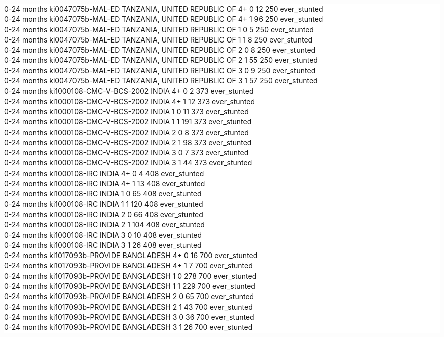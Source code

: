 0-24 months   ki0047075b-MAL-ED          TANZANIA, UNITED REPUBLIC OF   4+                   0       12     250  ever_stunted     
0-24 months   ki0047075b-MAL-ED          TANZANIA, UNITED REPUBLIC OF   4+                   1       96     250  ever_stunted     
0-24 months   ki0047075b-MAL-ED          TANZANIA, UNITED REPUBLIC OF   1                    0        5     250  ever_stunted     
0-24 months   ki0047075b-MAL-ED          TANZANIA, UNITED REPUBLIC OF   1                    1        8     250  ever_stunted     
0-24 months   ki0047075b-MAL-ED          TANZANIA, UNITED REPUBLIC OF   2                    0        8     250  ever_stunted     
0-24 months   ki0047075b-MAL-ED          TANZANIA, UNITED REPUBLIC OF   2                    1       55     250  ever_stunted     
0-24 months   ki0047075b-MAL-ED          TANZANIA, UNITED REPUBLIC OF   3                    0        9     250  ever_stunted     
0-24 months   ki0047075b-MAL-ED          TANZANIA, UNITED REPUBLIC OF   3                    1       57     250  ever_stunted     
0-24 months   ki1000108-CMC-V-BCS-2002   INDIA                          4+                   0        2     373  ever_stunted     
0-24 months   ki1000108-CMC-V-BCS-2002   INDIA                          4+                   1       12     373  ever_stunted     
0-24 months   ki1000108-CMC-V-BCS-2002   INDIA                          1                    0       11     373  ever_stunted     
0-24 months   ki1000108-CMC-V-BCS-2002   INDIA                          1                    1      191     373  ever_stunted     
0-24 months   ki1000108-CMC-V-BCS-2002   INDIA                          2                    0        8     373  ever_stunted     
0-24 months   ki1000108-CMC-V-BCS-2002   INDIA                          2                    1       98     373  ever_stunted     
0-24 months   ki1000108-CMC-V-BCS-2002   INDIA                          3                    0        7     373  ever_stunted     
0-24 months   ki1000108-CMC-V-BCS-2002   INDIA                          3                    1       44     373  ever_stunted     
0-24 months   ki1000108-IRC              INDIA                          4+                   0        4     408  ever_stunted     
0-24 months   ki1000108-IRC              INDIA                          4+                   1       13     408  ever_stunted     
0-24 months   ki1000108-IRC              INDIA                          1                    0       65     408  ever_stunted     
0-24 months   ki1000108-IRC              INDIA                          1                    1      120     408  ever_stunted     
0-24 months   ki1000108-IRC              INDIA                          2                    0       66     408  ever_stunted     
0-24 months   ki1000108-IRC              INDIA                          2                    1      104     408  ever_stunted     
0-24 months   ki1000108-IRC              INDIA                          3                    0       10     408  ever_stunted     
0-24 months   ki1000108-IRC              INDIA                          3                    1       26     408  ever_stunted     
0-24 months   ki1017093b-PROVIDE         BANGLADESH                     4+                   0       16     700  ever_stunted     
0-24 months   ki1017093b-PROVIDE         BANGLADESH                     4+                   1        7     700  ever_stunted     
0-24 months   ki1017093b-PROVIDE         BANGLADESH                     1                    0      278     700  ever_stunted     
0-24 months   ki1017093b-PROVIDE         BANGLADESH                     1                    1      229     700  ever_stunted     
0-24 months   ki1017093b-PROVIDE         BANGLADESH                     2                    0       65     700  ever_stunted     
0-24 months   ki1017093b-PROVIDE         BANGLADESH                     2                    1       43     700  ever_stunted     
0-24 months   ki1017093b-PROVIDE         BANGLADESH                     3                    0       36     700  ever_stunted     
0-24 months   ki1017093b-PROVIDE         BANGLADESH                     3                    1       26     700  ever_stunted     